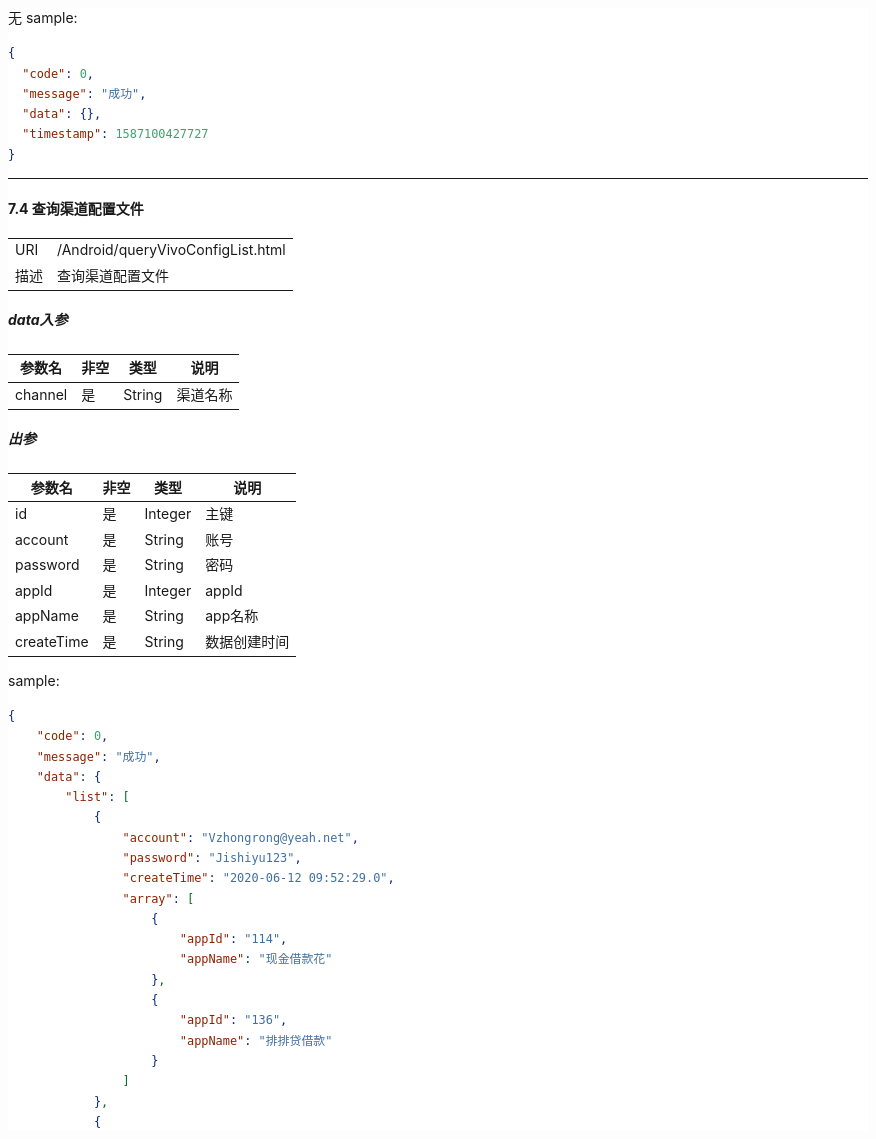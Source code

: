 无
sample:
```json
{
  "code": 0,
  "message": "成功",
  "data": {},
  "timestamp": 1587100427727
}
```
------

#### 7.4 查询渠道配置文件
<table>
  <tbody>
    <tr>
      <td>URI</td>
      <td>/Android/queryVivoConfigList.html</td>
    </tr>
    <tr>
      <td>描述</td>
      <td>查询渠道配置文件</td>
    </tr>
  </tbody>
</table>

##### data入参

参数名|非空|类型|说明
---|---|---|---
channel | 是 | String | 渠道名称

##### 出参

参数名|非空|类型|说明
---|---|---|---
id | 是 |Integer | 主键
account | 是 | String | 账号
password | 是 | String | 密码
appId | 是 | Integer | appId
appName | 是 | String | app名称
createTime | 是 | String | 数据创建时间

sample:
```json
{
    "code": 0,
    "message": "成功",
    "data": {
        "list": [
            {
                "account": "Vzhongrong@yeah.net",
                "password": "Jishiyu123",
                "createTime": "2020-06-12 09:52:29.0",
                "array": [
                    {
                        "appId": "114",
                        "appName": "现金借款花"
                    },
                    {
                        "appId": "136",
                        "appName": "排排贷借款"
                    }
                ]
            },
            {
```